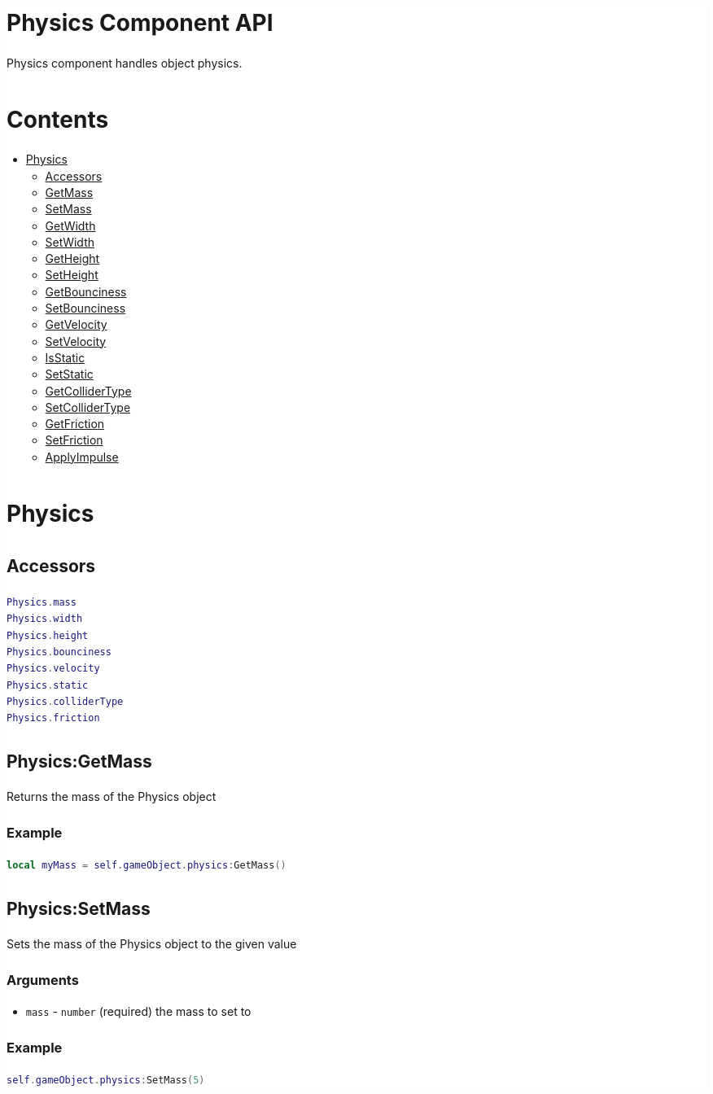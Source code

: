 # Physics Component API
Physics component handles object physics.

# Contents
- [Physics](#physics)
  - [Accessors](#accessors)
  - [GetMass](#physicsgetmass)
  - [SetMass](#physicssetmass)
  - [GetWidth](#physicsgetwidth)
  - [SetWidth](#physicssetwidth)
  - [GetHeight](#physicsgetheight)
  - [SetHeight](#physicssetheight)
  - [GetBounciness](#physicsgetbounciness)
  - [SetBounciness](#physicssetbounciness)
  - [GetVelocity](#physicsgetvelocity)
  - [SetVelocity](#physicssetvelocity)
  - [IsStatic](#physicsisstatic)
  - [SetStatic](#physicssetstatic)
  - [GetColliderType](#physicsgetcollidertype)
  - [SetColliderType](#physicssetcollidertype)
  - [GetFriction](#physicsgetfriction)
  - [SetFriction](#physicssetfriction)
  - [ApplyImpulse](#physicsapplyimpulse)
  
# Physics
 
## Accessors
```lua
Physics.mass
Physics.width
Physics.height
Physics.bounciness
Physics.velocity
Physics.static
Physics.colliderType
Physics.friction
```

## Physics:GetMass
Returns the mass of the Physics object
### Example
```lua
local myMass = self.gameObject.physics:GetMass()
```

## Physics:SetMass
Sets the mass of the Physics object to the given value
### Arguments
- `mass` - `number` (required) the mass to set to
### Example
```lua
self.gameObject.physics:SetMass(5)
```
